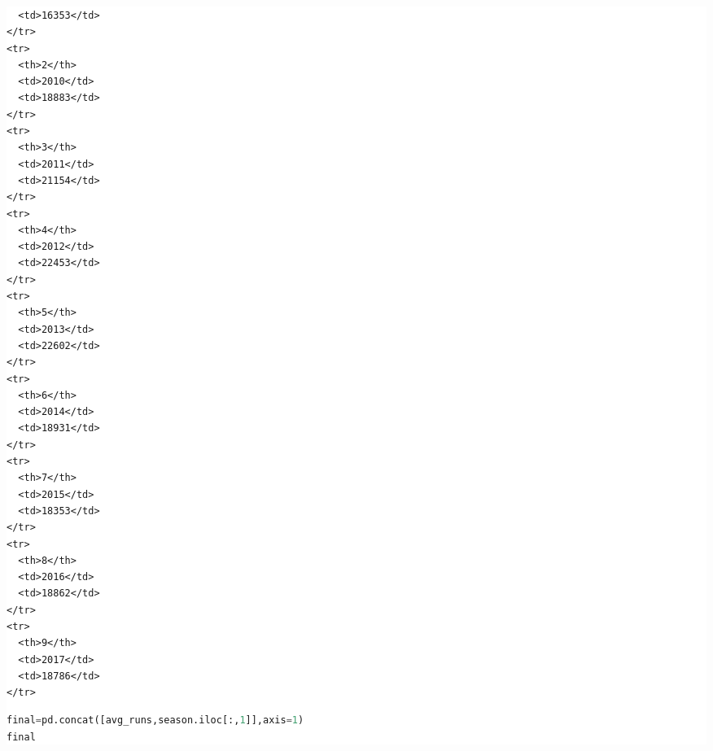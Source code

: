       <td>16353</td>
    </tr>
    <tr>
      <th>2</th>
      <td>2010</td>
      <td>18883</td>
    </tr>
    <tr>
      <th>3</th>
      <td>2011</td>
      <td>21154</td>
    </tr>
    <tr>
      <th>4</th>
      <td>2012</td>
      <td>22453</td>
    </tr>
    <tr>
      <th>5</th>
      <td>2013</td>
      <td>22602</td>
    </tr>
    <tr>
      <th>6</th>
      <td>2014</td>
      <td>18931</td>
    </tr>
    <tr>
      <th>7</th>
      <td>2015</td>
      <td>18353</td>
    </tr>
    <tr>
      <th>8</th>
      <td>2016</td>
      <td>18862</td>
    </tr>
    <tr>
      <th>9</th>
      <td>2017</td>
      <td>18786</td>
    </tr>
  </tbody>
</table>
</div>




```python
final=pd.concat([avg_runs,season.iloc[:,1]],axis=1)
final
```
